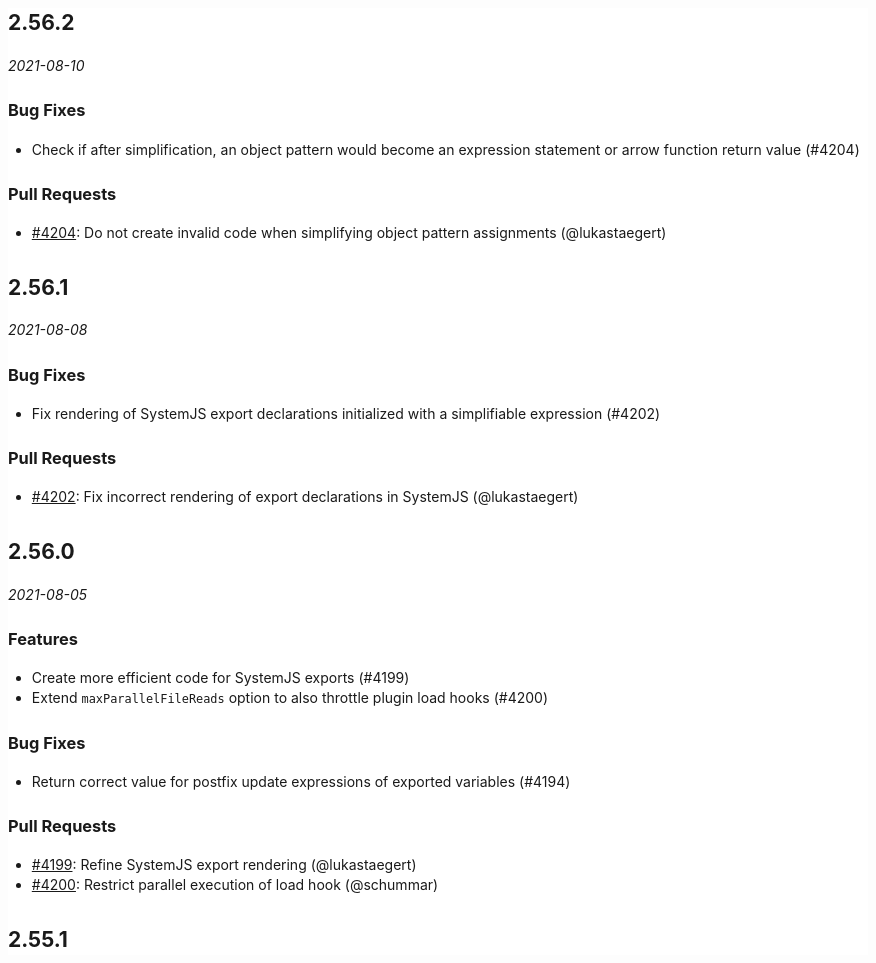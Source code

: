## 2.56.2

_2021-08-10_

### Bug Fixes

- Check if after simplification, an object pattern would become an expression
  statement or arrow function return value (#4204)

### Pull Requests

- [#4204](https://github.com/rollup/rollup/pull/4204): Do not create invalid
  code when simplifying object pattern assignments (@lukastaegert)

## 2.56.1

_2021-08-08_

### Bug Fixes

- Fix rendering of SystemJS export declarations initialized with a simplifiable
  expression (#4202)

### Pull Requests

- [#4202](https://github.com/rollup/rollup/pull/4202): Fix incorrect rendering
  of export declarations in SystemJS (@lukastaegert)

## 2.56.0

_2021-08-05_

### Features

- Create more efficient code for SystemJS exports (#4199)
- Extend `maxParallelFileReads` option to also throttle plugin load hooks
  (#4200)

### Bug Fixes

- Return correct value for postfix update expressions of exported variables
  (#4194)

### Pull Requests

- [#4199](https://github.com/rollup/rollup/pull/4199): Refine SystemJS export
  rendering (@lukastaegert)
- [#4200](https://github.com/rollup/rollup/pull/4200): Restrict parallel
  execution of load hook (@schummar)

## 2.55.1
